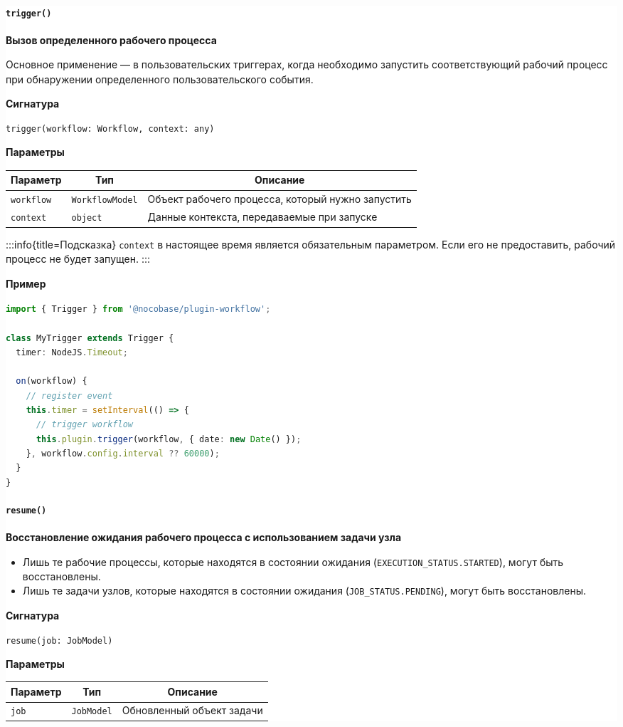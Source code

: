 #### `trigger()`

**Вызов определенного рабочего процесса**

Основное применение — в пользовательских триггерах, когда необходимо запустить соответствующий рабочий процесс при обнаружении определенного пользовательского события.

**Сигнатура**

`trigger(workflow: Workflow, context: any)`

**Параметры**

| Параметр   | Тип              | Описание                  |
| ---------- | ----------------- | ------------------------- |
| `workflow` | `WorkflowModel`  | Объект рабочего процесса, который нужно запустить |
| `context`  | `object`         | Данные контекста, передаваемые при запуске |

:::info{title=Подсказка}
`context` в настоящее время является обязательным параметром. Если его не предоставить, рабочий процесс не будет запущен.
:::

**Пример**

```ts
import { Trigger } from '@nocobase/plugin-workflow';

class MyTrigger extends Trigger {
  timer: NodeJS.Timeout;

  on(workflow) {
    // register event
    this.timer = setInterval(() => {
      // trigger workflow
      this.plugin.trigger(workflow, { date: new Date() });
    }, workflow.config.interval ?? 60000);
  }
}
```

#### `resume()`

**Восстановление ожидания рабочего процесса с использованием задачи узла**

- Лишь те рабочие процессы, которые находятся в состоянии ожидания (`EXECUTION_STATUS.STARTED`), могут быть восстановлены.
- Лишь те задачи узлов, которые находятся в состоянии ожидания (`JOB_STATUS.PENDING`), могут быть восстановлены.

**Сигнатура**

`resume(job: JobModel)`

**Параметры**

| Параметр | Тип        | Описание                |
| -------- | ---------- | ----------------------- |
| `job`    | `JobModel` | Обновленный объект задачи |
